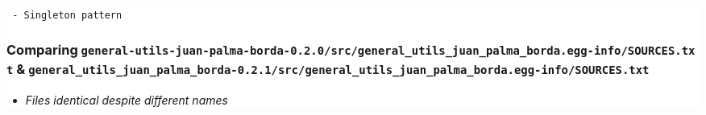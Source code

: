 ```diff
 - Singleton pattern
```

### Comparing `general-utils-juan-palma-borda-0.2.0/src/general_utils_juan_palma_borda.egg-info/SOURCES.txt` & `general_utils_juan_palma_borda-0.2.1/src/general_utils_juan_palma_borda.egg-info/SOURCES.txt`

 * *Files identical despite different names*

